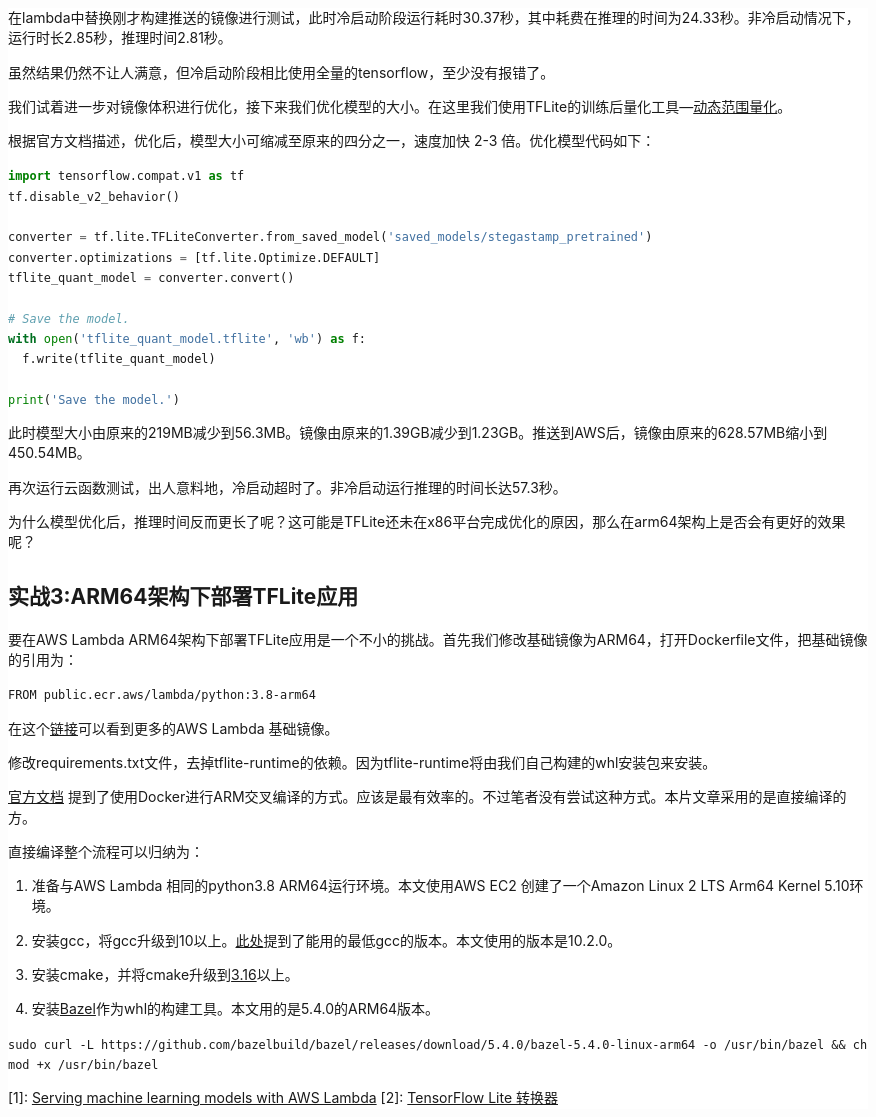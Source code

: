 在lambda中替换刚才构建推送的镜像进行测试，此时冷启动阶段运行耗时30.37秒，其中耗费在推理的时间为24.33秒。非冷启动情况下，运行时长2.85秒，推理时间2.81秒。

虽然结果仍然不让人满意，但冷启动阶段相比使用全量的tensorflow，至少没有报错了。

我们试着进一步对镜像体积进行优化，接下来我们优化模型的大小。在这里我们使用TFLite的训练后量化工具—[动态范围量化](https://tensorflow.google.cn/lite/performance/post_training_quantization?hl=zh-cn)。

根据官方文档描述，优化后，模型大小可缩减至原来的四分之一，速度加快 2-3 倍。优化模型代码如下：

```python
import tensorflow.compat.v1 as tf
tf.disable_v2_behavior()

converter = tf.lite.TFLiteConverter.from_saved_model('saved_models/stegastamp_pretrained')
converter.optimizations = [tf.lite.Optimize.DEFAULT]
tflite_quant_model = converter.convert()

# Save the model.
with open('tflite_quant_model.tflite', 'wb') as f:
  f.write(tflite_quant_model)

print('Save the model.')
```

此时模型大小由原来的219MB减少到56.3MB。镜像由原来的1.39GB减少到1.23GB。推送到AWS后，镜像由原来的628.57MB缩小到450.54MB。

再次运行云函数测试，出人意料地，冷启动超时了。非冷启动运行推理的时间长达57.3秒。

为什么模型优化后，推理时间反而更长了呢？这可能是TFLite还未在x86平台完成优化的原因，那么在arm64架构上是否会有更好的效果呢？

## 实战3:ARM64架构下部署TFLite应用

要在AWS Lambda ARM64架构下部署TFLite应用是一个不小的挑战。首先我们修改基础镜像为ARM64，打开Dockerfile文件，把基础镜像的引用为：

```
FROM public.ecr.aws/lambda/python:3.8-arm64
```

在这个[链接](https://gallery.ecr.aws/lambda/python)可以看到更多的AWS Lambda 基础镜像。

修改requirements.txt文件，去掉tflite-runtime的依赖。因为tflite-runtime将由我们自己构建的whl安装包来安装。

[官方文档](https://tensorflow.google.cn/lite/guide/build_cmake_pip?hl=zh-cn) 提到了使用Docker进行ARM交叉编译的方式。应该是最有效率的。不过笔者没有尝试这种方式。本片文章采用的是直接编译的方。

直接编译整个流程可以归纳为：

1. 准备与AWS Lambda 相同的python3.8 ARM64运行环境。本文使用AWS EC2 创建了一个Amazon Linux 2 LTS Arm64 Kernel 5.10环境。

2. 安装gcc，将gcc升级到10以上。[此处](见https://github.com/google/XNNPACK/issues/1551)提到了能用的最低gcc的版本。本文使用的版本是10.2.0。

3. 安装cmake，并将cmake升级到[3.16](https://cmake.org/files/v3.16/)以上。

4. 安装[Bazel](https://github.com/bazelbuild/bazel/releases?page=1)作为whl的构建工具。本文用的是5.4.0的ARM64版本。 

```
sudo curl -L https://github.com/bazelbuild/bazel/releases/download/5.4.0/bazel-5.4.0-linux-arm64 -o /usr/bin/bazel && chmod +x /usr/bin/bazel
```


[1]: <a name="r1">[Serving machine learning models with AWS Lambda](https://ianwhitestone.work/serverless-ml-deployments/ )</a>
[2]: <a name="r1">[TensorFlow Lite 转换器]( https://tensorflow.google.cn/lite/convert?hl=zh-cn )</a>